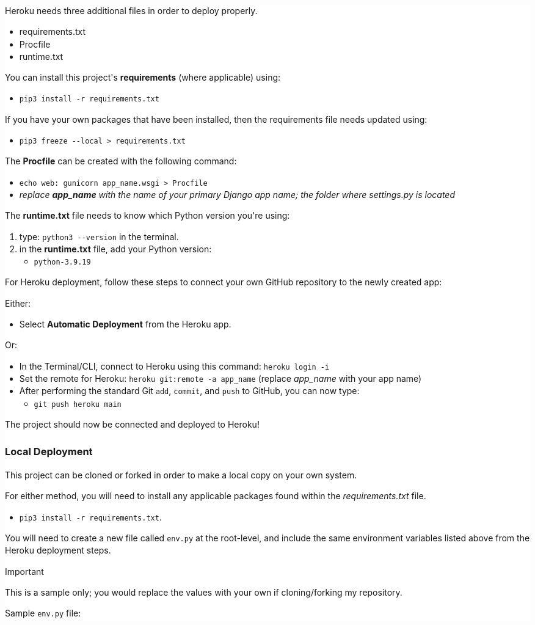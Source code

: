 Heroku needs three additional files in order to deploy properly.

- requirements.txt
- Procfile
- runtime.txt

You can install this project's **requirements** (where applicable) using:

- `pip3 install -r requirements.txt`

If you have your own packages that have been installed, then the requirements file needs updated using:

- `pip3 freeze --local > requirements.txt`

The **Procfile** can be created with the following command:

- `echo web: gunicorn app_name.wsgi > Procfile`
- *replace **app_name** with the name of your primary Django app name; the folder where settings.py is located*

The **runtime.txt** file needs to know which Python version you're using:
1. type: `python3 --version` in the terminal.
2. in the **runtime.txt** file, add your Python version:
	- `python-3.9.19`

For Heroku deployment, follow these steps to connect your own GitHub repository to the newly created app:

Either:

- Select **Automatic Deployment** from the Heroku app.

Or:

- In the Terminal/CLI, connect to Heroku using this command: `heroku login -i`
- Set the remote for Heroku: `heroku git:remote -a app_name` (replace *app_name* with your app name)
- After performing the standard Git `add`, `commit`, and `push` to GitHub, you can now type:
	- `git push heroku main`

The project should now be connected and deployed to Heroku!

### Local Deployment

This project can be cloned or forked in order to make a local copy on your own system.

For either method, you will need to install any applicable packages found within the *requirements.txt* file.

- `pip3 install -r requirements.txt`.

You will need to create a new file called `env.py` at the root-level,
and include the same environment variables listed above from the Heroku deployment steps.

> [!IMPORTANT]  
> This is a sample only; you would replace the values with your own if cloning/forking my repository.

Sample `env.py` file:
